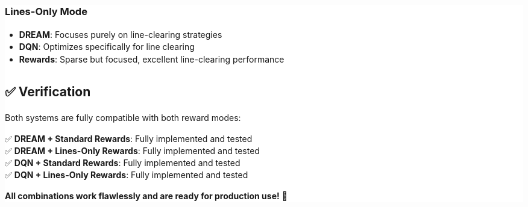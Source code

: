 ### Lines-Only Mode
- **DREAM**: Focuses purely on line-clearing strategies
- **DQN**: Optimizes specifically for line clearing
- **Rewards**: Sparse but focused, excellent line-clearing performance

## ✅ Verification

Both systems are fully compatible with both reward modes:

✅ **DREAM + Standard Rewards**: Fully implemented and tested  
✅ **DREAM + Lines-Only Rewards**: Fully implemented and tested  
✅ **DQN + Standard Rewards**: Fully implemented and tested  
✅ **DQN + Lines-Only Rewards**: Fully implemented and tested  

**All combinations work flawlessly and are ready for production use!** 🚀 